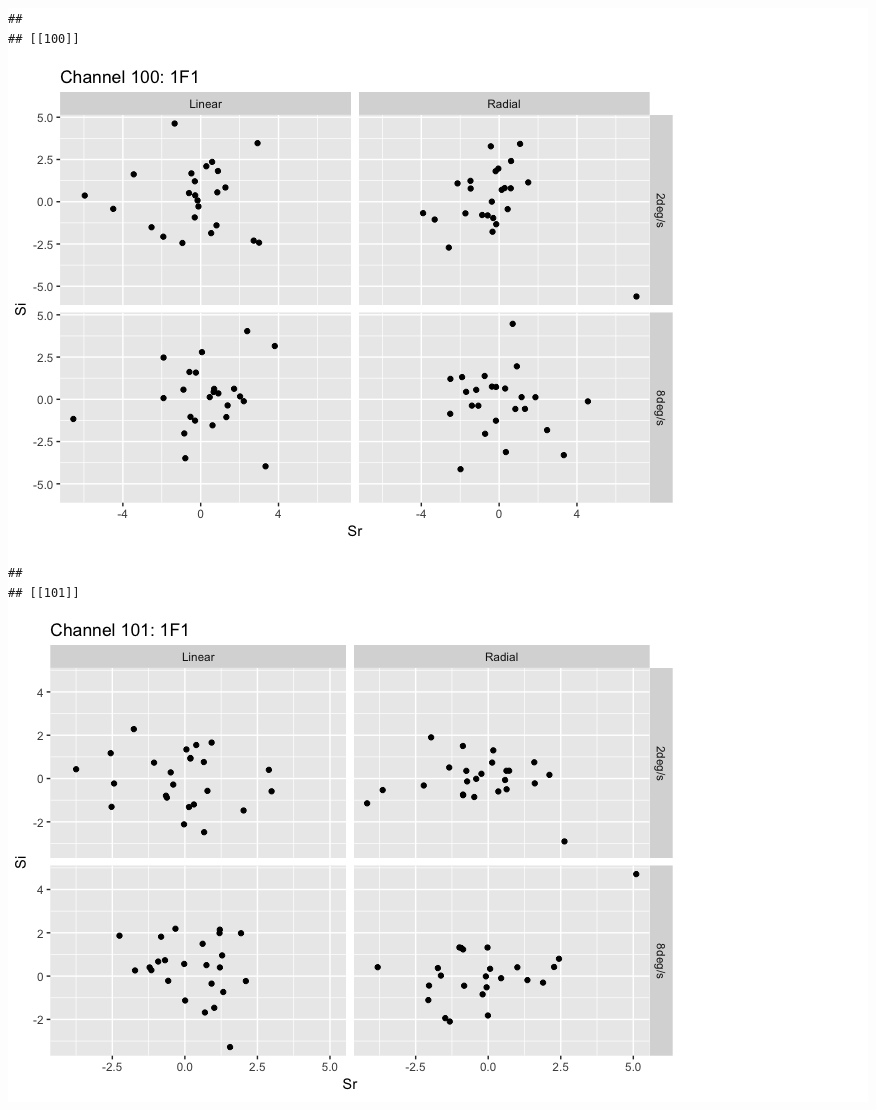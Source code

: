     ## 
    ## [[100]]

![](1F1-plt001_files/figure-markdown_github-ascii_identifiers/plot-all-channels-100.png)

    ## 
    ## [[101]]

![](1F1-plt001_files/figure-markdown_github-ascii_identifiers/plot-all-channels-101.png)
